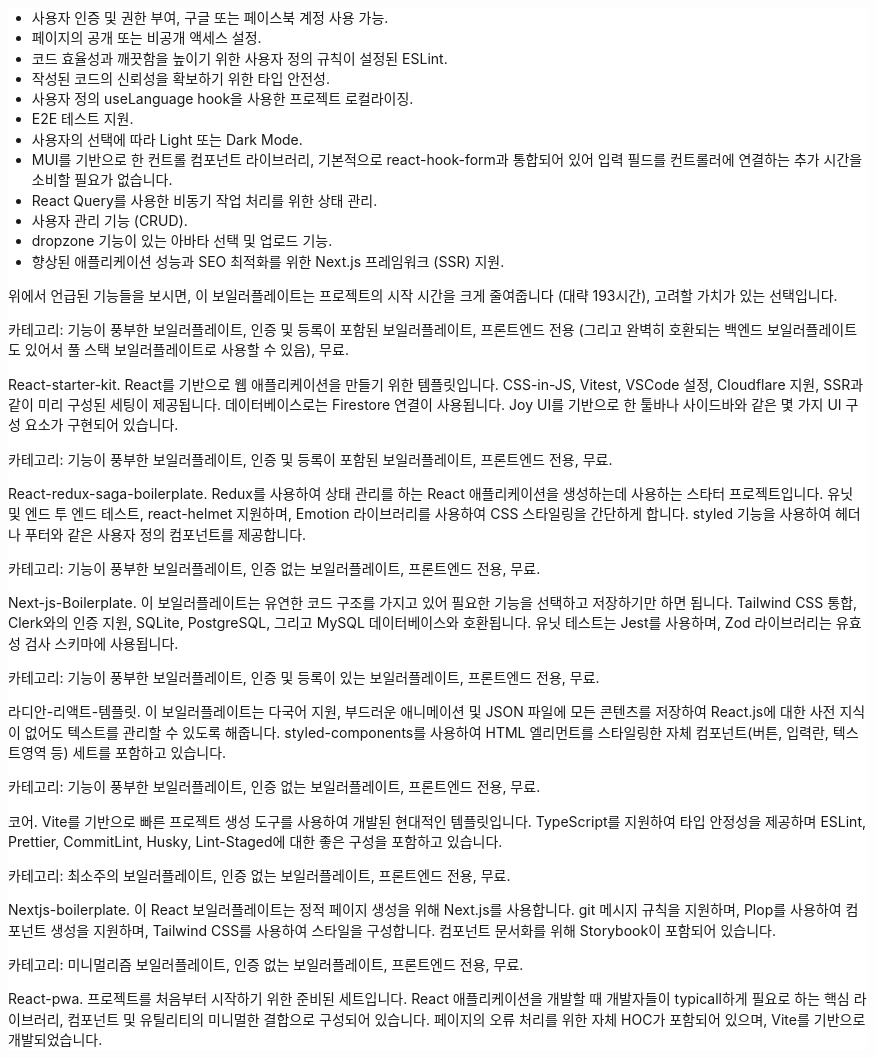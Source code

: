 - 사용자 인증 및 권한 부여, 구글 또는 페이스북 계정 사용 가능.
- 페이지의 공개 또는 비공개 액세스 설정.
- 코드 효율성과 깨끗함을 높이기 위한 사용자 정의 규칙이 설정된 ESLint.
- 작성된 코드의 신뢰성을 확보하기 위한 타입 안전성.
- 사용자 정의 useLanguage hook을 사용한 프로젝트 로컬라이징.
- E2E 테스트 지원.
- 사용자의 선택에 따라 Light 또는 Dark Mode.
- MUI를 기반으로 한 컨트롤 컴포넌트 라이브러리, 기본적으로 react-hook-form과 통합되어 있어 입력 필드를 컨트롤러에 연결하는 추가 시간을 소비할 필요가 없습니다.
- React Query를 사용한 비동기 작업 처리를 위한 상태 관리.
- 사용자 관리 기능 (CRUD).
- dropzone 기능이 있는 아바타 선택 및 업로드 기능.
- 향상된 애플리케이션 성능과 SEO 최적화를 위한 Next.js 프레임워크 (SSR) 지원.

<div class="content-ad"></div>

위에서 언급된 기능들을 보시면, 이 보일러플레이트는 프로젝트의 시작 시간을 크게 줄여줍니다 (대략 193시간), 고려할 가치가 있는 선택입니다.

카테고리: 기능이 풍부한 보일러플레이트, 인증 및 등록이 포함된 보일러플레이트, 프론트엔드 전용 (그리고 완벽히 호환되는 백엔드 보일러플레이트도 있어서 풀 스택 보일러플레이트로 사용할 수 있음), 무료.

React-starter-kit. React를 기반으로 웹 애플리케이션을 만들기 위한 템플릿입니다. CSS-in-JS, Vitest, VSCode 설정, Cloudflare 지원, SSR과 같이 미리 구성된 세팅이 제공됩니다. 데이터베이스로는 Firestore 연결이 사용됩니다. Joy UI를 기반으로 한 툴바나 사이드바와 같은 몇 가지 UI 구성 요소가 구현되어 있습니다.

카테고리: 기능이 풍부한 보일러플레이트, 인증 및 등록이 포함된 보일러플레이트, 프론트엔드 전용, 무료.

<div class="content-ad"></div>

React-redux-saga-boilerplate. Redux를 사용하여 상태 관리를 하는 React 애플리케이션을 생성하는데 사용하는 스타터 프로젝트입니다. 유닛 및 엔드 투 엔드 테스트, react-helmet 지원하며, Emotion 라이브러리를 사용하여 CSS 스타일링을 간단하게 합니다. styled 기능을 사용하여 헤더나 푸터와 같은 사용자 정의 컴포넌트를 제공합니다.

카테고리: 기능이 풍부한 보일러플레이트, 인증 없는 보일러플레이트, 프론트엔드 전용, 무료.

Next-js-Boilerplate. 이 보일러플레이트는 유연한 코드 구조를 가지고 있어 필요한 기능을 선택하고 저장하기만 하면 됩니다. Tailwind CSS 통합, Clerk와의 인증 지원, SQLite, PostgreSQL, 그리고 MySQL 데이터베이스와 호환됩니다. 유닛 테스트는 Jest를 사용하며, Zod 라이브러리는 유효성 검사 스키마에 사용됩니다.

카테고리: 기능이 풍부한 보일러플레이트, 인증 및 등록이 있는 보일러플레이트, 프론트엔드 전용, 무료.

<div class="content-ad"></div>

라디안-리액트-템플릿. 이 보일러플레이트는 다국어 지원, 부드러운 애니메이션 및 JSON 파일에 모든 콘텐츠를 저장하여 React.js에 대한 사전 지식이 없어도 텍스트를 관리할 수 있도록 해줍니다. styled-components를 사용하여 HTML 엘리먼트를 스타일링한 자체 컴포넌트(버튼, 입력란, 텍스트영역 등) 세트를 포함하고 있습니다.

카테고리: 기능이 풍부한 보일러플레이트, 인증 없는 보일러플레이트, 프론트엔드 전용, 무료.

코어. Vite를 기반으로 빠른 프로젝트 생성 도구를 사용하여 개발된 현대적인 템플릿입니다. TypeScript를 지원하여 타입 안정성을 제공하며 ESLint, Prettier, CommitLint, Husky, Lint-Staged에 대한 좋은 구성을 포함하고 있습니다.

카테고리: 최소주의 보일러플레이트, 인증 없는 보일러플레이트, 프론트엔드 전용, 무료.

<div class="content-ad"></div>

Nextjs-boilerplate. 이 React 보일러플레이트는 정적 페이지 생성을 위해 Next.js를 사용합니다. git 메시지 규칙을 지원하며, Plop를 사용하여 컴포넌트 생성을 지원하며, Tailwind CSS를 사용하여 스타일을 구성합니다. 컴포넌트 문서화를 위해 Storybook이 포함되어 있습니다.

카테고리: 미니멀리즘 보일러플레이트, 인증 없는 보일러플레이트, 프론트엔드 전용, 무료.

React-pwa. 프로젝트를 처음부터 시작하기 위한 준비된 세트입니다. React 애플리케이션을 개발할 때 개발자들이 typicall하게 필요로 하는 핵심 라이브러리, 컴포넌트 및 유틸리티의 미니멀한 결합으로 구성되어 있습니다. 페이지의 오류 처리를 위한 자체 HOC가 포함되어 있으며, Vite를 기반으로 개발되었습니다.

